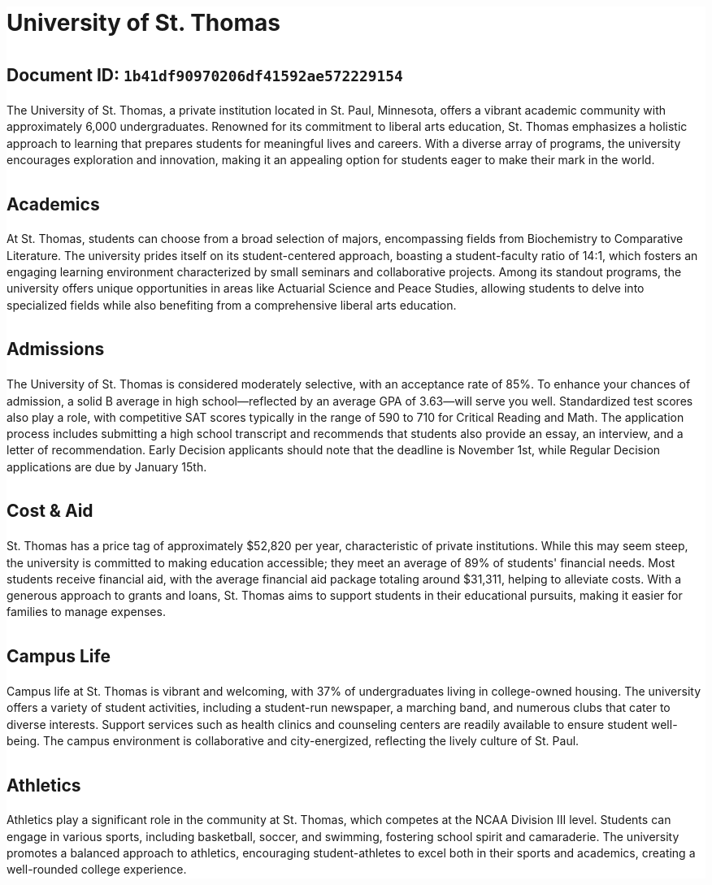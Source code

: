 # University of St. Thomas

**Document ID:** `1b41df90970206df41592ae572229154`
---

The University of St. Thomas, a private institution located in St. Paul, Minnesota, offers a vibrant academic community with approximately 6,000 undergraduates. Renowned for its commitment to liberal arts education, St. Thomas emphasizes a holistic approach to learning that prepares students for meaningful lives and careers. With a diverse array of programs, the university encourages exploration and innovation, making it an appealing option for students eager to make their mark in the world.

## Academics
At St. Thomas, students can choose from a broad selection of majors, encompassing fields from Biochemistry to Comparative Literature. The university prides itself on its student-centered approach, boasting a student-faculty ratio of 14:1, which fosters an engaging learning environment characterized by small seminars and collaborative projects. Among its standout programs, the university offers unique opportunities in areas like Actuarial Science and Peace Studies, allowing students to delve into specialized fields while also benefiting from a comprehensive liberal arts education.

## Admissions
The University of St. Thomas is considered moderately selective, with an acceptance rate of 85%. To enhance your chances of admission, a solid B average in high school—reflected by an average GPA of 3.63—will serve you well. Standardized test scores also play a role, with competitive SAT scores typically in the range of 590 to 710 for Critical Reading and Math. The application process includes submitting a high school transcript and recommends that students also provide an essay, an interview, and a letter of recommendation. Early Decision applicants should note that the deadline is November 1st, while Regular Decision applications are due by January 15th.

## Cost & Aid
St. Thomas has a price tag of approximately $52,820 per year, characteristic of private institutions. While this may seem steep, the university is committed to making education accessible; they meet an average of 89% of students' financial needs. Most students receive financial aid, with the average financial aid package totaling around $31,311, helping to alleviate costs. With a generous approach to grants and loans, St. Thomas aims to support students in their educational pursuits, making it easier for families to manage expenses.

## Campus Life
Campus life at St. Thomas is vibrant and welcoming, with 37% of undergraduates living in college-owned housing. The university offers a variety of student activities, including a student-run newspaper, a marching band, and numerous clubs that cater to diverse interests. Support services such as health clinics and counseling centers are readily available to ensure student well-being. The campus environment is collaborative and city-energized, reflecting the lively culture of St. Paul.

## Athletics
Athletics play a significant role in the community at St. Thomas, which competes at the NCAA Division III level. Students can engage in various sports, including basketball, soccer, and swimming, fostering school spirit and camaraderie. The university promotes a balanced approach to athletics, encouraging student-athletes to excel both in their sports and academics, creating a well-rounded college experience.

